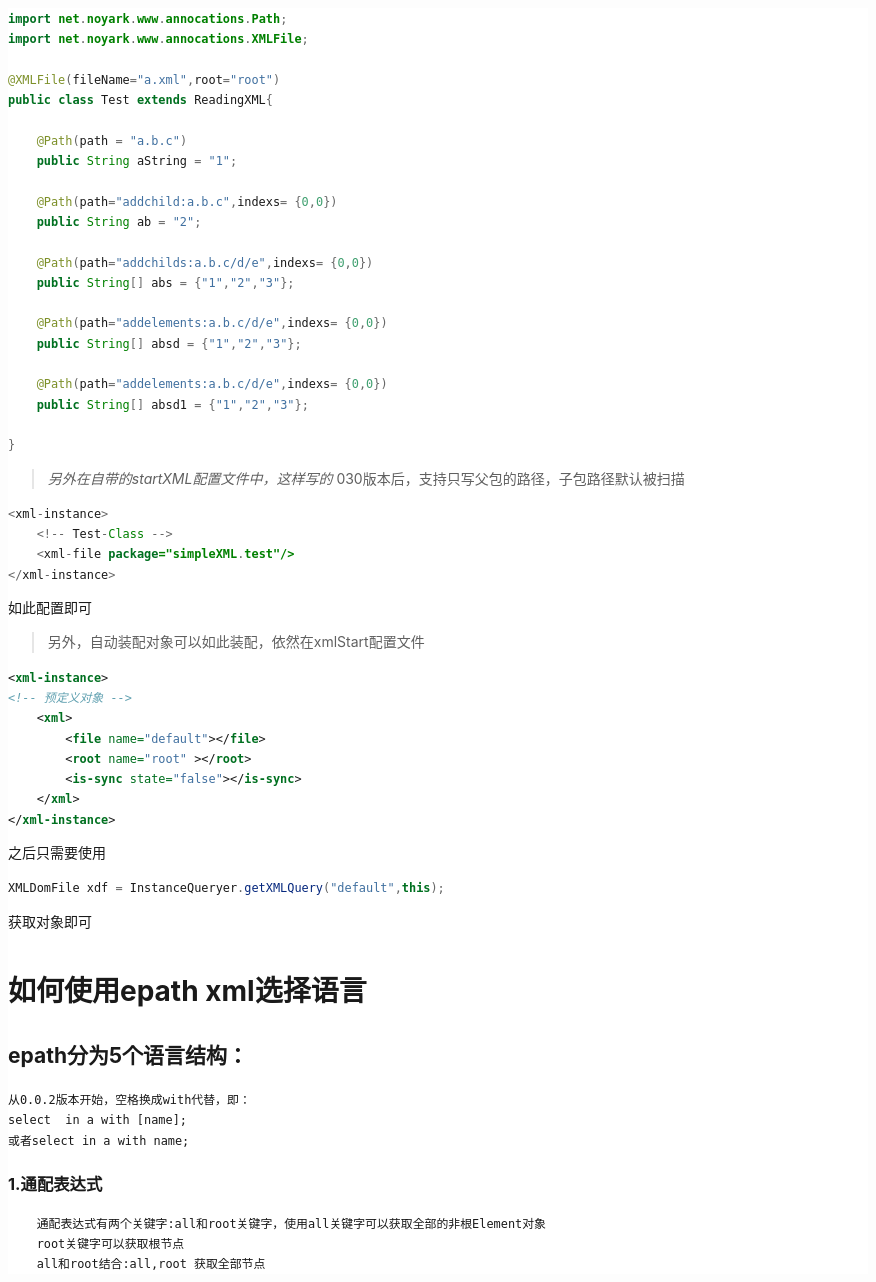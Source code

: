 ```java
import net.noyark.www.annocations.Path;
import net.noyark.www.annocations.XMLFile;

@XMLFile(fileName="a.xml",root="root")
public class Test extends ReadingXML{
	
	@Path(path = "a.b.c")
	public String aString = "1";
	
	@Path(path="addchild:a.b.c",indexs= {0,0})
	public String ab = "2";
	
	@Path(path="addchilds:a.b.c/d/e",indexs= {0,0})
	public String[] abs = {"1","2","3"};
	
	@Path(path="addelements:a.b.c/d/e",indexs= {0,0})
	public String[] absd = {"1","2","3"};
	
	@Path(path="addelements:a.b.c/d/e",indexs= {0,0})
	public String[] absd1 = {"1","2","3"};

}
```
> _另外在自带的startXML配置文件中，这样写的_
> 030版本后，支持只写父包的路径，子包路径默认被扫描
```java
<xml-instance>
	<!-- Test-Class -->
	<xml-file package="simpleXML.test"/>
</xml-instance>
```
如此配置即可
> 另外，自动装配对象可以如此装配，依然在xmlStart配置文件
```xml
<xml-instance>
<!-- 预定义对象 -->
	<xml>
		<file name="default"></file>
		<root name="root" ></root>
		<is-sync state="false"></is-sync>
	</xml>
</xml-instance>
```

之后只需要使用
```java
XMLDomFile xdf = InstanceQueryer.getXMLQuery("default",this);
```
获取对象即可
# 如何使用epath xml选择语言
## epath分为5个语言结构：
```
从0.0.2版本开始，空格换成with代替，即：
select  in a with [name];
或者select in a with name;
```
### 1.通配表达式
```
	通配表达式有两个关键字:all和root关键字，使用all关键字可以获取全部的非根Element对象
	root关键字可以获取根节点
	all和root结合:all,root 获取全部节点
```